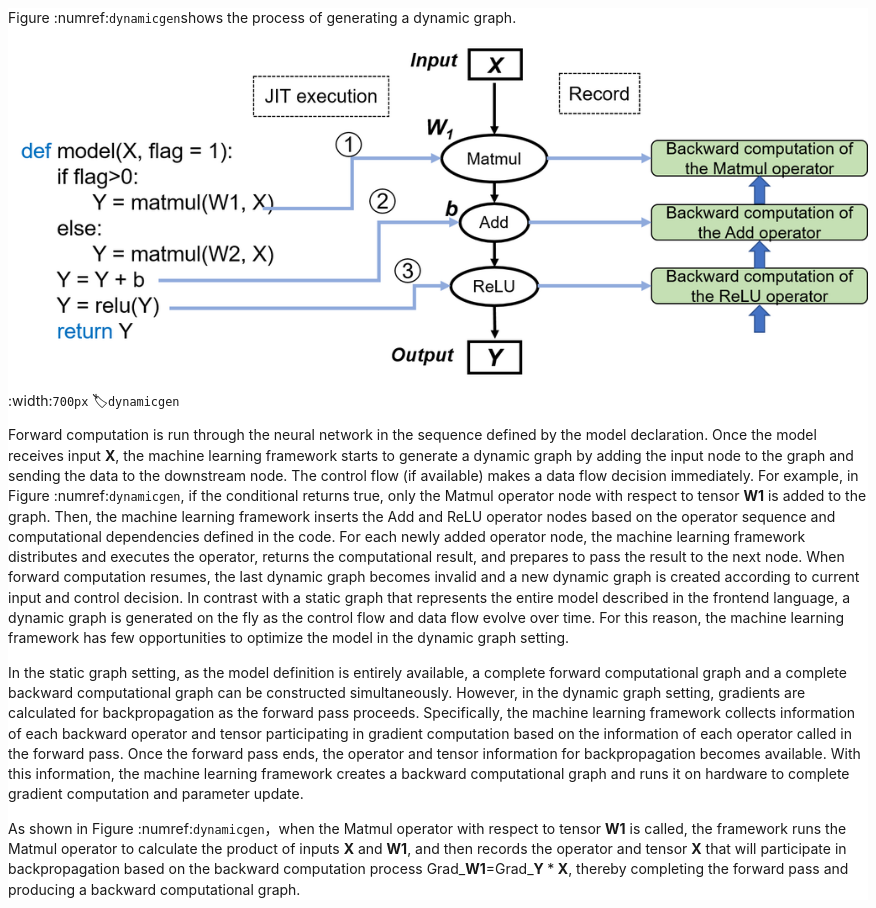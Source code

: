 
Figure :numref:`dynamicgen`shows the process of generating a dynamic graph.

![动态生成](../img/ch03/eager-gen.png)
:width:`700px`
:label:`dynamicgen`

Forward computation is run through the neural network in the sequence defined by the model declaration. Once the model receives input $\boldsymbol{X}$, the machine learning framework starts to generate a dynamic graph by adding the input node to the graph and sending the data to the downstream node. The control flow (if available) makes a data flow decision immediately. For example, in Figure :numref:`dynamicgen`, if the conditional returns true, only the Matmul operator node with respect to tensor $\boldsymbol{W1}$ is added to the graph. Then, the machine learning framework inserts the Add and ReLU operator nodes based on the operator sequence and computational dependencies defined in the code. For each newly added operator node, the machine learning framework distributes and executes the operator, returns the computational result, and prepares to pass the result to the next node. When forward computation resumes, the last dynamic graph becomes invalid and a new dynamic graph is created according to current input and control decision. In contrast with a static graph that represents the entire model described in the frontend language, a dynamic graph is generated on the fly as the control flow and data flow evolve over time. For this reason, the machine learning framework has few opportunities to optimize the model in the dynamic graph setting.

In the static graph setting, as the model definition is entirely available, a complete forward computational graph and a complete backward computational graph can be constructed simultaneously. However, in the dynamic graph setting, gradients are calculated for backpropagation as the forward pass proceeds. Specifically, the machine learning framework collects information of each backward operator and tensor participating in gradient computation based on the information of each operator called in the forward pass. Once the forward pass ends, the operator and tensor information for backpropagation becomes available. With this information, the machine learning framework creates a backward computational graph and runs it on hardware to complete gradient computation and parameter update.


As shown in Figure :numref:`dynamicgen`，when the Matmul operator with respect to tensor $\boldsymbol{W1}$ is called, the framework runs the Matmul operator to calculate the product of inputs $\boldsymbol{X}$ and $\boldsymbol{W1}$, and then records the operator and tensor $\boldsymbol{X}$ that will participate in backpropagation based on the backward computation process Grad\_$\boldsymbol{W1}$=Grad\_$\boldsymbol{Y}*\boldsymbol{X}$, thereby completing the forward pass and producing a backward computational graph.
